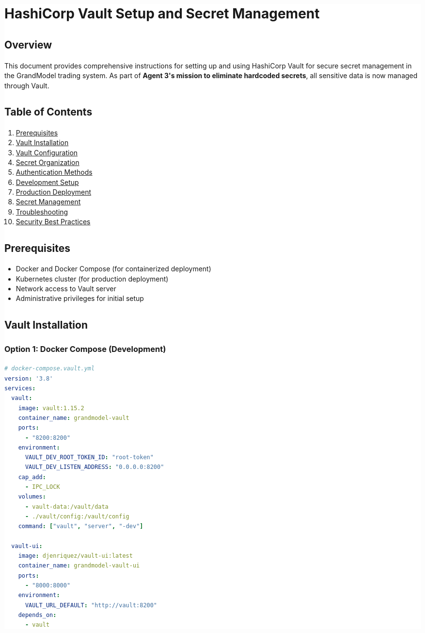 # HashiCorp Vault Setup and Secret Management

## Overview

This document provides comprehensive instructions for setting up and using HashiCorp Vault for secure secret management in the GrandModel trading system. As part of **Agent 3's mission to eliminate hardcoded secrets**, all sensitive data is now managed through Vault.

## Table of Contents

1. [Prerequisites](#prerequisites)
2. [Vault Installation](#vault-installation)
3. [Vault Configuration](#vault-configuration)
4. [Secret Organization](#secret-organization)
5. [Authentication Methods](#authentication-methods)
6. [Development Setup](#development-setup)
7. [Production Deployment](#production-deployment)
8. [Secret Management](#secret-management)
9. [Troubleshooting](#troubleshooting)
10. [Security Best Practices](#security-best-practices)

## Prerequisites

- Docker and Docker Compose (for containerized deployment)
- Kubernetes cluster (for production deployment)
- Network access to Vault server
- Administrative privileges for initial setup

## Vault Installation

### Option 1: Docker Compose (Development)

```yaml
# docker-compose.vault.yml
version: '3.8'
services:
  vault:
    image: vault:1.15.2
    container_name: grandmodel-vault
    ports:
      - "8200:8200"
    environment:
      VAULT_DEV_ROOT_TOKEN_ID: "root-token"
      VAULT_DEV_LISTEN_ADDRESS: "0.0.0.0:8200"
    cap_add:
      - IPC_LOCK
    volumes:
      - vault-data:/vault/data
      - ./vault/config:/vault/config
    command: ["vault", "server", "-dev"]
    
  vault-ui:
    image: djenriquez/vault-ui:latest
    container_name: grandmodel-vault-ui
    ports:
      - "8000:8000"
    environment:
      VAULT_URL_DEFAULT: "http://vault:8200"
    depends_on:
      - vault

```
